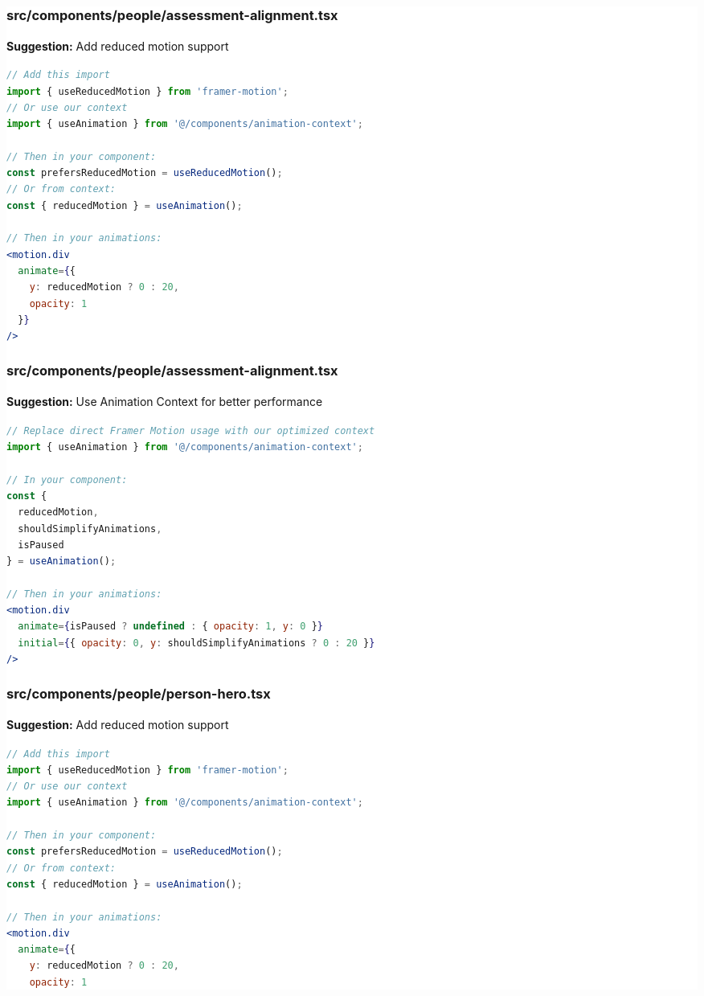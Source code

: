 
### src/components/people/assessment-alignment.tsx
**Suggestion:** Add reduced motion support

```jsx
// Add this import
import { useReducedMotion } from 'framer-motion';
// Or use our context
import { useAnimation } from '@/components/animation-context';

// Then in your component:
const prefersReducedMotion = useReducedMotion();
// Or from context:
const { reducedMotion } = useAnimation();

// Then in your animations:
<motion.div
  animate={{ 
    y: reducedMotion ? 0 : 20,
    opacity: 1 
  }}
/>
```


### src/components/people/assessment-alignment.tsx
**Suggestion:** Use Animation Context for better performance

```jsx
// Replace direct Framer Motion usage with our optimized context
import { useAnimation } from '@/components/animation-context';

// In your component:
const { 
  reducedMotion,
  shouldSimplifyAnimations,
  isPaused
} = useAnimation();

// Then in your animations:
<motion.div
  animate={isPaused ? undefined : { opacity: 1, y: 0 }}
  initial={{ opacity: 0, y: shouldSimplifyAnimations ? 0 : 20 }}
/>
```


### src/components/people/person-hero.tsx
**Suggestion:** Add reduced motion support

```jsx
// Add this import
import { useReducedMotion } from 'framer-motion';
// Or use our context
import { useAnimation } from '@/components/animation-context';

// Then in your component:
const prefersReducedMotion = useReducedMotion();
// Or from context:
const { reducedMotion } = useAnimation();

// Then in your animations:
<motion.div
  animate={{ 
    y: reducedMotion ? 0 : 20,
    opacity: 1 
```